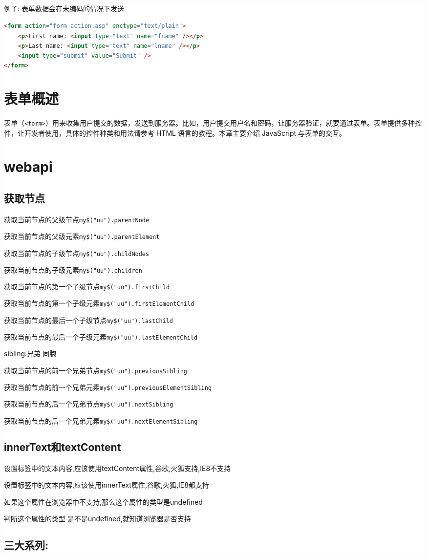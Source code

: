 例子: 表单数据会在未编码的情况下发送

```html
<form action="form_action.asp" enctype="text/plain">
    <p>First name: <input type="text" name="fname" /></p>
    <p>Last name: <input type="text" name="lname" /></p>
    <input type="submit" value="Submit" />
</form>
```

# 表单概述

表单（`<form>`）用来收集用户提交的数据，发送到服务器。比如，用户提交用户名和密码，让服务器验证，就要通过表单。表单提供多种控件，让开发者使用，具体的控件种类和用法请参考 HTML 语言的教程。本章主要介绍 JavaScript 与表单的交互。

# webapi

## 获取节点

获取当前节点的父级节点`my$("uu").parentNode`

获取当前节点的父级元素`my$("uu").parentElement`

获取当前节点的子级节点`my$("uu").childNodes`

获取当前节点的子级元素`my$("uu").children`

获取当前节点的第一个子级节点`my$("uu").firstChild`

获取当前节点的第一个子级元素`my$("uu").firstElementChild`

获取当前节点的最后一个子级节点`my$("uu").lastChild`

获取当前节点的最后一个子级元素`my$("uu").lastElementChild`

sibling:兄弟 同胞

获取当前节点的前一个兄弟节点`my$("uu").previousSibling`

获取当前节点的前一个兄弟元素`my$("uu").previousElementSibling`

获取当前节点的后一个兄弟节点`my$("uu").nextSibling`

获取当前节点的后一个兄弟元素`my$("uu").nextElementSibling`

## innerText和textContent

设置标签中的文本内容,应该使用textContent属性,谷歌,火狐支持,IE8不支持

设置标签中的文本内容,应该使用innerText属性,谷歌,火狐,IE8都支持

如果这个属性在浏览器中不支持,那么这个属性的类型是undefined

判断这个属性的类型 是不是undefined,就知道浏览器是否支持

## 三大系列:

